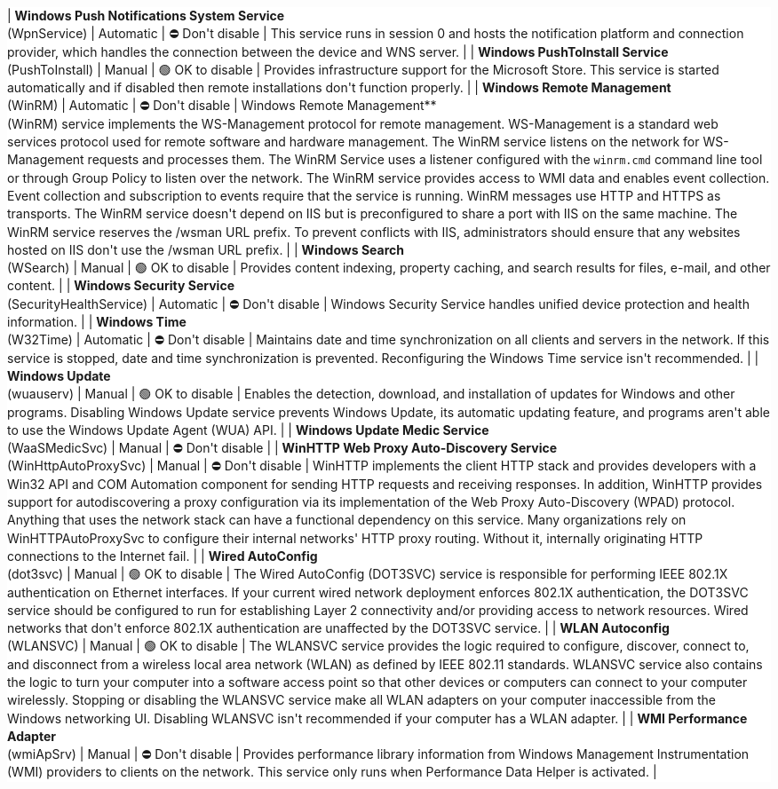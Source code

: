 | **Windows Push Notifications System Service** </br> (WpnService)                                         | Automatic                       | ⛔&nbsp;Don't&nbsp;disable           | This service runs in session 0 and hosts the notification platform and connection provider, which handles the connection between the device and WNS server. |
| **Windows PushToInstall Service** </br> (PushToInstall)                                                  | Manual                          | 🟢&nbsp;OK&nbsp;to&nbsp;disable      | Provides infrastructure support for the Microsoft Store.  This service is started automatically and if disabled then remote installations don't function properly. |
| **Windows Remote Management** </br> (WinRM)                                                              | Automatic                       | ⛔&nbsp;Don't&nbsp;disable           | Windows Remote Management** </br> (WinRM) service implements the WS-Management protocol for remote management. WS-Management is a standard web services protocol used for remote software and hardware management. The WinRM service listens on the network for WS-Management requests and processes them. The WinRM Service uses a listener configured with the `winrm.cmd` command line tool or through Group Policy to listen over the network. The WinRM service provides access to WMI data and enables event collection. Event collection and subscription to events require that the service is running. WinRM messages use HTTP and HTTPS as transports. The WinRM service doesn't depend on IIS but is preconfigured to share a port with IIS on the same machine. The WinRM service reserves the /wsman URL prefix. To prevent conflicts with IIS, administrators should ensure that any websites hosted on IIS don't use the /wsman URL prefix. |
| **Windows Search** </br> (WSearch)                                                                       | Manual                          | 🟢&nbsp;OK&nbsp;to&nbsp;disable      | Provides content indexing, property caching, and search results for files, e-mail, and other content. |
| **Windows Security Service** </br> (SecurityHealthService)                                               | Automatic                       | ⛔&nbsp;Don't&nbsp;disable           | Windows Security Service handles unified device protection and health information. |
| **Windows Time** </br> (W32Time)                                                                         | Automatic                       | ⛔&nbsp;Don't&nbsp;disable           | Maintains date and time synchronization on all clients and servers in the network. If this service is stopped, date and time synchronization is prevented. Reconfiguring the Windows Time service isn't recommended. |
| **Windows Update** </br> (wuauserv)                                                                      | Manual                          | 🟢&nbsp;OK&nbsp;to&nbsp;disable      | Enables the detection, download, and installation of updates for Windows and other programs. Disabling Windows Update service prevents Windows Update, its automatic updating feature, and programs aren't able to use the Windows Update Agent (WUA) API. |
| **Windows Update Medic Service** </br> (WaaSMedicSvc)                                                    | Manual                          | ⛔&nbsp;Don't&nbsp;disable           |
| **WinHTTP Web Proxy Auto-Discovery Service** </br> (WinHttpAutoProxySvc)                                 | Manual                          | ⛔&nbsp;Don't&nbsp;disable           | WinHTTP implements the client HTTP stack and provides developers with a Win32 API and COM Automation component for sending HTTP requests and receiving responses. In addition, WinHTTP provides support for autodiscovering a proxy configuration via its implementation of the Web Proxy Auto-Discovery (WPAD) protocol. </br> Anything that uses the network stack can have a functional dependency on this service. Many organizations rely on WinHTTPAutoProxySvc to configure their internal networks' HTTP proxy routing. Without it, internally originating HTTP connections to the Internet fail. |
| **Wired AutoConfig** </br> (dot3svc)                                                                     | Manual                          | 🟢&nbsp;OK&nbsp;to&nbsp;disable      | The Wired AutoConfig (DOT3SVC) service is responsible for performing IEEE 802.1X authentication on Ethernet interfaces. If your current wired network deployment enforces 802.1X authentication, the DOT3SVC service should be configured to run for establishing Layer 2 connectivity and/or providing access to network resources. Wired networks that don't enforce 802.1X authentication are unaffected by the DOT3SVC service. |
| **WLAN Autoconfig** </br> (WLANSVC)                                                                      | Manual                          | 🟢&nbsp;OK&nbsp;to&nbsp;disable      | The WLANSVC service provides the logic required to configure, discover, connect to, and disconnect from a wireless local area network (WLAN) as defined by IEEE 802.11 standards. WLANSVC service also contains the logic to turn your computer into a software access point so that other devices or computers can connect to your computer wirelessly. Stopping or disabling the WLANSVC service make all WLAN adapters on your computer inaccessible from the Windows networking UI. Disabling WLANSVC isn't recommended if your computer has a WLAN adapter. |
| **WMI Performance Adapter** </br> (wmiApSrv)                                                             | Manual                          | ⛔&nbsp;Don't&nbsp;disable           | Provides performance library information from Windows Management Instrumentation (WMI) providers to clients on the network. This service only runs when Performance Data Helper is activated. |